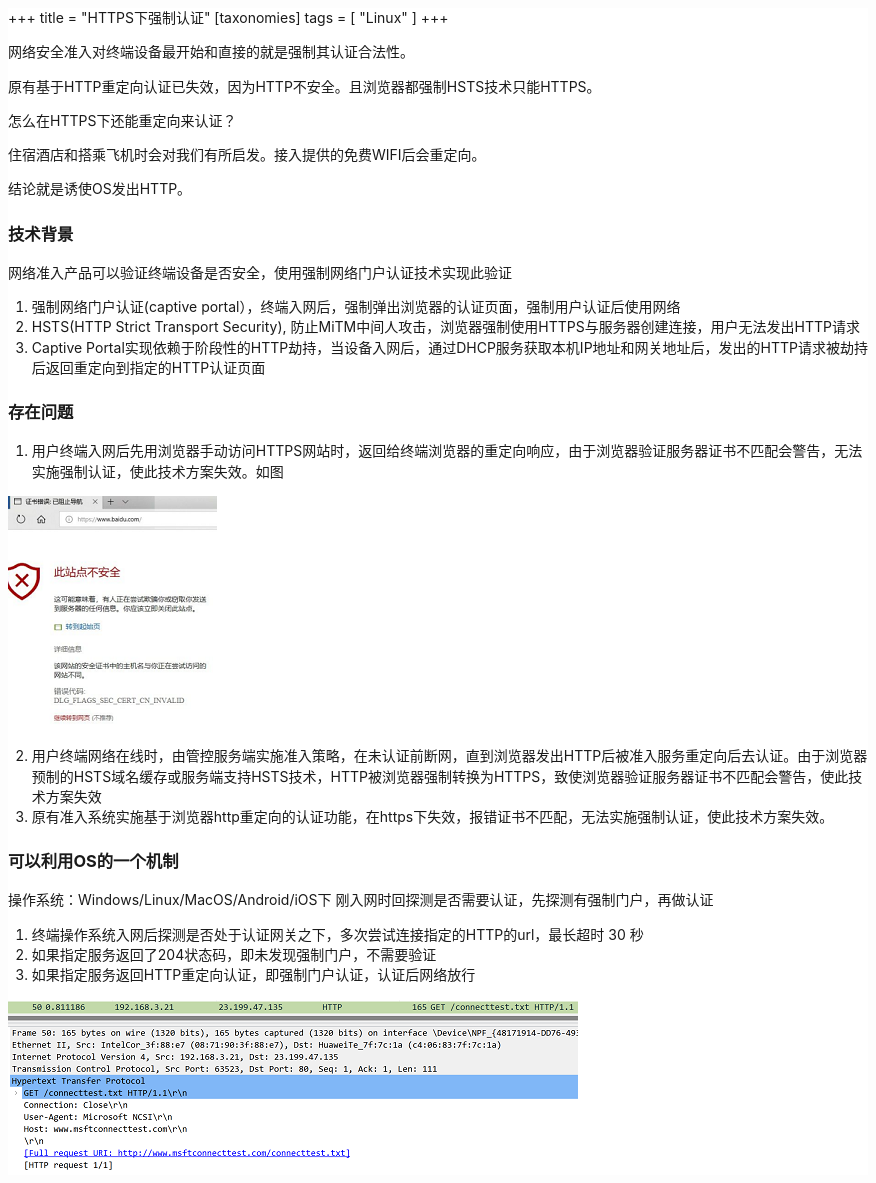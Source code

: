 +++
title = "HTTPS下强制认证"
[taxonomies]
tags = [ "Linux" ]
+++

网络安全准入对终端设备最开始和直接的就是强制其认证合法性。

原有基于HTTP重定向认证已失效，因为HTTP不安全。且浏览器都强制HSTS技术只能HTTPS。

怎么在HTTPS下还能重定向来认证？

住宿酒店和搭乘飞机时会对我们有所启发。接入提供的免费WIFI后会重定向。

结论就是诱使OS发出HTTP。


### 技术背景
网络准入产品可以验证终端设备是否安全，使用强制网络门户认证技术实现此验证
1. 强制网络门户认证(captive portal），终端入网后，强制弹出浏览器的认证页面，强制用户认证后使用网络
2. HSTS(HTTP Strict Transport Security), 防止MiTM中间人攻击，浏览器强制使用HTTPS与服务器创建连接，用户无法发出HTTP请求
3. Captive Portal实现依赖于阶段性的HTTP劫持，当设备入网后，通过DHCP服务获取本机IP地址和网关地址后，发出的HTTP请求被劫持后返回重定向到指定的HTTP认证页面

### 存在问题
1. 用户终端入网后先用浏览器手动访问HTTPS网站时，返回给终端浏览器的重定向响应，由于浏览器验证服务器证书不匹配会警告，无法实施强制认证，使此技术方案失效。如图

 ![浏览器警告](../images/https-redirect/1warning.png)

2. 用户终端网络在线时，由管控服务端实施准入策略，在未认证前断网，直到浏览器发出HTTP后被准入服务重定向后去认证。由于浏览器预制的HSTS域名缓存或服务端支持HSTS技术，HTTP被浏览器强制转换为HTTPS，致使浏览器验证服务器证书不匹配会警告，使此技术方案失效
3. 原有准入系统实施基于浏览器http重定向的认证功能，在https下失效，报错证书不匹配，无法实施强制认证，使此技术方案失效。

### 可以利用OS的一个机制
操作系统：Windows/Linux/MacOS/Android/iOS下
刚入网时回探测是否需要认证，先探测有强制门户，再做认证
1. 终端操作系统入网后探测是否处于认证网关之下，多次尝试连接指定的HTTP的url，最长超时 30 秒
2. 如果指定服务返回了204状态码，即未发现强制门户，不需要验证
3. 如果指定服务返回HTTP重定向认证，即强制门户认证，认证后网络放行

![发出探测](../images/https-redirect/2captive-portal.png)


[^1]: [RedirectHTTPS](https://github.com/jimluo/redirectHTTPS)